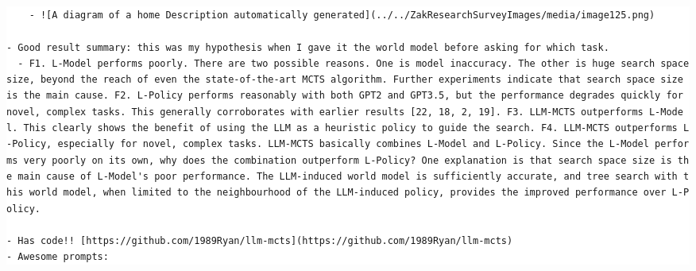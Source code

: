         - ![A diagram of a home Description automatically generated](../../ZakResearchSurveyImages/media/image125.png)

    - Good result summary: this was my hypothesis when I gave it the world model before asking for which task.
      - F1. L-Model performs poorly. There are two possible reasons. One is model inaccuracy. The other is huge search space size, beyond the reach of even the state-of-the-art MCTS algorithm. Further experiments indicate that search space size is the main cause. F2. L-Policy performs reasonably with both GPT2 and GPT3.5, but the performance degrades quickly for novel, complex tasks. This generally corroborates with earlier results [22, 18, 2, 19]. F3. LLM-MCTS outperforms L-Model. This clearly shows the benefit of using the LLM as a heuristic policy to guide the search. F4. LLM-MCTS outperforms L-Policy, especially for novel, complex tasks. LLM-MCTS basically combines L-Model and L-Policy. Since the L-Model performs very poorly on its own, why does the combination outperform L-Policy? One explanation is that search space size is the main cause of L-Model's poor performance. The LLM-induced world model is sufficiently accurate, and tree search with this world model, when limited to the neighbourhood of the LLM-induced policy, provides the improved performance over L-Policy.

    - Has code!! [https://github.com/1989Ryan/llm-mcts](https://github.com/1989Ryan/llm-mcts)
    - Awesome prompts: